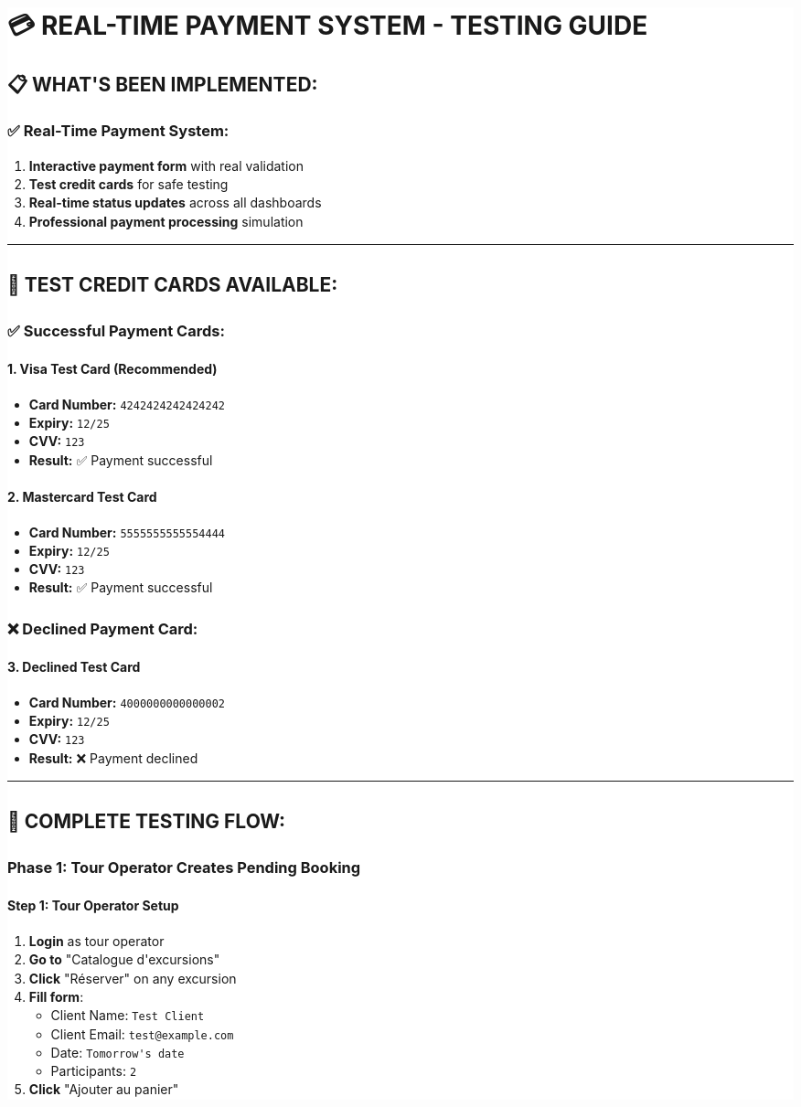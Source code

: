 # 💳 REAL-TIME PAYMENT SYSTEM - TESTING GUIDE

## **📋 WHAT'S BEEN IMPLEMENTED:**

### **✅ Real-Time Payment System:**
1. **Interactive payment form** with real validation
2. **Test credit cards** for safe testing
3. **Real-time status updates** across all dashboards
4. **Professional payment processing** simulation

---

## **🧪 TEST CREDIT CARDS AVAILABLE:**

### **✅ Successful Payment Cards:**

#### **1. Visa Test Card (Recommended)**
- **Card Number:** `4242424242424242`
- **Expiry:** `12/25`
- **CVV:** `123`
- **Result:** ✅ Payment successful

#### **2. Mastercard Test Card**
- **Card Number:** `5555555555554444`
- **Expiry:** `12/25`
- **CVV:** `123`
- **Result:** ✅ Payment successful

### **❌ Declined Payment Card:**

#### **3. Declined Test Card**
- **Card Number:** `4000000000000002`
- **Expiry:** `12/25`
- **CVV:** `123`
- **Result:** ❌ Payment declined

---

## **🚀 COMPLETE TESTING FLOW:**

### **Phase 1: Tour Operator Creates Pending Booking**

#### **Step 1: Tour Operator Setup**
1. **Login** as tour operator
2. **Go to** "Catalogue d'excursions"
3. **Click** "Réserver" on any excursion
4. **Fill form**:
   - Client Name: `Test Client`
   - Client Email: `test@example.com`
   - Date: `Tomorrow's date`
   - Participants: `2`
5. **Click** "Ajouter au panier"
